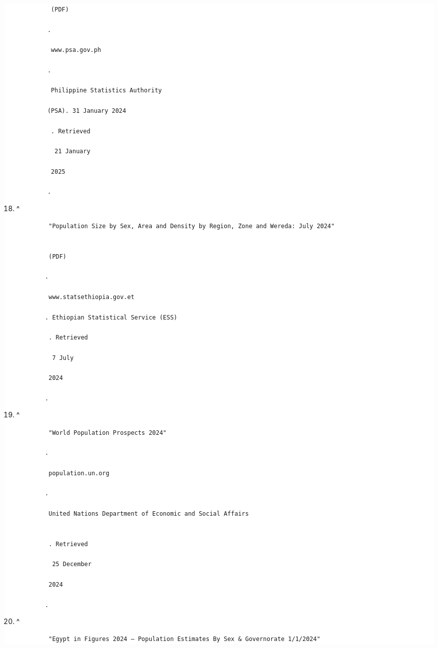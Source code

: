 
                 (PDF)
                
                .
                
                 www.psa.gov.ph
                
                .
                
                 Philippine Statistics Authority
                
                (PSA). 31 January 2024
                
                 . Retrieved
                 
                  21 January
                 
                 2025
                
                .
18. ^
                

                 "Population Size by Sex, Area and Density by Region, Zone and Wereda: July 2024"
                

                 (PDF)
                
                .
                
                 www.statsethiopia.gov.et
                
                . Ethiopian Statistical Service (ESS)
                
                 . Retrieved
                 
                  7 July
                 
                 2024
                
                .
19. ^
                

                 "World Population Prospects 2024"
                
                .
                
                 population.un.org
                
                .
                
                 United Nations Department of Economic and Social Affairs
                

                 . Retrieved
                 
                  25 December
                 
                 2024
                
                .
20. ^
                

                 "Egypt in Figures 2024 – Population Estimates By Sex & Governorate 1/1/2024"
                